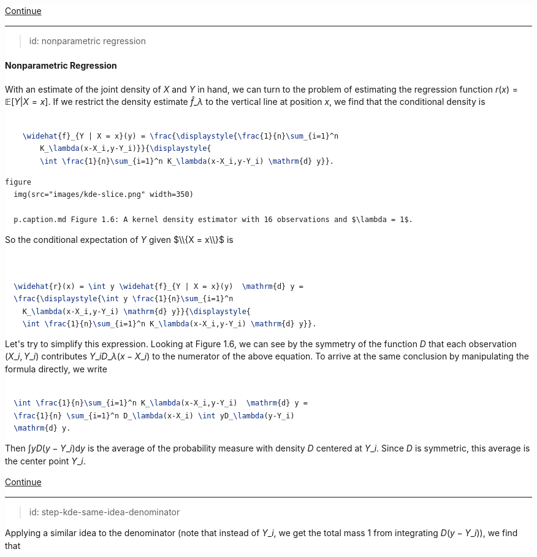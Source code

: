 [Continue](btn:next)

---
> id: nonparametric regression
#### Nonparametric Regression

With an estimate of the joint density of $X$ and $Y$ in hand, we can turn to the problem of estimating the regression function $r(x) = \mathbb{E}[Y | X = x]$. If we restrict the density estimate $\widehat{f}\_\lambda$ to the vertical line at position $x$, we find that the conditional density is

``` latex

    \widehat{f}_{Y | X = x}(y) = \frac{\displaystyle{\frac{1}{n}\sum_{i=1}^n
        K_\lambda(x-X_i,y-Y_i)}}{\displaystyle{
        \int \frac{1}{n}\sum_{i=1}^n K_\lambda(x-X_i,y-Y_i) \mathrm{d} y}}.

```

    figure
      img(src="images/kde-slice.png" width=350)

      p.caption.md Figure 1.6: A kernel density estimator with 16 observations and $\lambda = 1$.

So the conditional expectation of $Y$ given $\\{X = x\\}$ is

``` latex


  \widehat{r}(x) = \int y \widehat{f}_{Y | X = x}(y)  \mathrm{d} y =
  \frac{\displaystyle{\int y \frac{1}{n}\sum_{i=1}^n
    K_\lambda(x-X_i,y-Y_i) \mathrm{d} y}}{\displaystyle{
    \int \frac{1}{n}\sum_{i=1}^n K_\lambda(x-X_i,y-Y_i) \mathrm{d} y}}.

```

Let's try to simplify this expression. Looking at Figure 1.6, we can see by the symmetry of the function $D$ that each observation $(X\_i,Y\_i)$ contributes $Y\_iD\_\lambda(x-X\_i)$ to the numerator of the above equation. To arrive at the same conclusion by manipulating the formula directly, we write

``` latex

  \int \frac{1}{n}\sum_{i=1}^n K_\lambda(x-X_i,y-Y_i)  \mathrm{d} y =
  \frac{1}{n} \sum_{i=1}^n D_\lambda(x-X_i) \int yD_\lambda(y-Y_i)
  \mathrm{d} y.

```
Then $\int yD(y-Y\_i) \mathrm{d} y$ is the average of the probability measure with density $D$ centered at $Y\_i$. Since $D$ is symmetric, this average is the center point $Y\_i$.

[Continue](btn:next)

---
> id: step-kde-same-idea-denominator

Applying a similar idea to the denominator (note that instead of $Y\_i$, we get the total mass 1 from integrating $D(y-Y\_i)$), we find that
